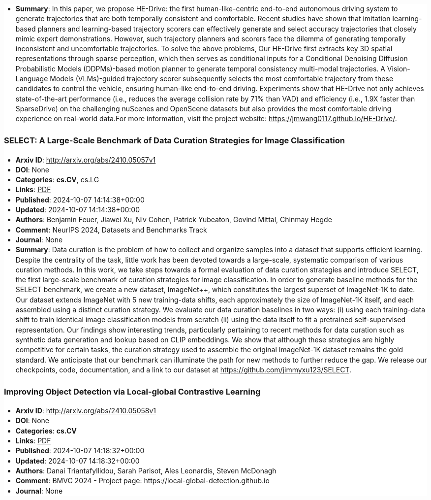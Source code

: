 - **Summary**: In this paper, we propose HE-Drive: the first human-like-centric end-to-end autonomous driving system to generate trajectories that are both temporally consistent and comfortable. Recent studies have shown that imitation learning-based planners and learning-based trajectory scorers can effectively generate and select accuracy trajectories that closely mimic expert demonstrations. However, such trajectory planners and scorers face the dilemma of generating temporally inconsistent and uncomfortable trajectories. To solve the above problems, Our HE-Drive first extracts key 3D spatial representations through sparse perception, which then serves as conditional inputs for a Conditional Denoising Diffusion Probabilistic Models (DDPMs)-based motion planner to generate temporal consistency multi-modal trajectories. A Vision-Language Models (VLMs)-guided trajectory scorer subsequently selects the most comfortable trajectory from these candidates to control the vehicle, ensuring human-like end-to-end driving. Experiments show that HE-Drive not only achieves state-of-the-art performance (i.e., reduces the average collision rate by 71% than VAD) and efficiency (i.e., 1.9X faster than SparseDrive) on the challenging nuScenes and OpenScene datasets but also provides the most comfortable driving experience on real-world data.For more information, visit the project website: https://jmwang0117.github.io/HE-Drive/.



### SELECT: A Large-Scale Benchmark of Data Curation Strategies for Image Classification
- **Arxiv ID**: http://arxiv.org/abs/2410.05057v1
- **DOI**: None
- **Categories**: **cs.CV**, cs.LG
- **Links**: [PDF](http://arxiv.org/pdf/2410.05057v1)
- **Published**: 2024-10-07 14:14:38+00:00
- **Updated**: 2024-10-07 14:14:38+00:00
- **Authors**: Benjamin Feuer, Jiawei Xu, Niv Cohen, Patrick Yubeaton, Govind Mittal, Chinmay Hegde
- **Comment**: NeurIPS 2024, Datasets and Benchmarks Track
- **Journal**: None
- **Summary**: Data curation is the problem of how to collect and organize samples into a dataset that supports efficient learning. Despite the centrality of the task, little work has been devoted towards a large-scale, systematic comparison of various curation methods. In this work, we take steps towards a formal evaluation of data curation strategies and introduce SELECT, the first large-scale benchmark of curation strategies for image classification.   In order to generate baseline methods for the SELECT benchmark, we create a new dataset, ImageNet++, which constitutes the largest superset of ImageNet-1K to date. Our dataset extends ImageNet with 5 new training-data shifts, each approximately the size of ImageNet-1K itself, and each assembled using a distinct curation strategy. We evaluate our data curation baselines in two ways: (i) using each training-data shift to train identical image classification models from scratch (ii) using the data itself to fit a pretrained self-supervised representation.   Our findings show interesting trends, particularly pertaining to recent methods for data curation such as synthetic data generation and lookup based on CLIP embeddings. We show that although these strategies are highly competitive for certain tasks, the curation strategy used to assemble the original ImageNet-1K dataset remains the gold standard. We anticipate that our benchmark can illuminate the path for new methods to further reduce the gap. We release our checkpoints, code, documentation, and a link to our dataset at https://github.com/jimmyxu123/SELECT.



### Improving Object Detection via Local-global Contrastive Learning
- **Arxiv ID**: http://arxiv.org/abs/2410.05058v1
- **DOI**: None
- **Categories**: **cs.CV**
- **Links**: [PDF](http://arxiv.org/pdf/2410.05058v1)
- **Published**: 2024-10-07 14:18:32+00:00
- **Updated**: 2024-10-07 14:18:32+00:00
- **Authors**: Danai Triantafyllidou, Sarah Parisot, Ales Leonardis, Steven McDonagh
- **Comment**: BMVC 2024 - Project page: https://local-global-detection.github.io
- **Journal**: None